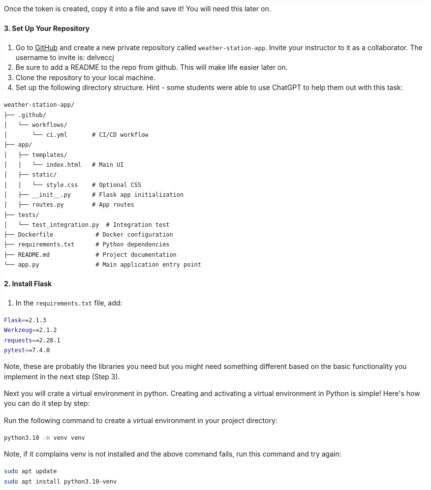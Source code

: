 
Once the token is created, copy it into a file and save it!  You will need this later on.

#### **3. Set Up Your Repository**
1. Go to [GitHub](https://github.com/) and create a new private repository called ```weather-station-app```.  Invite your instructor to it as a collaborator.  The username to invite is:  delveccj
2. Be sure to add a README to the repo from github.  This will make life easier later on.
2. Clone the repository to your local machine.
3. Set up the following directory structure. Hint - some students were able to use ChatGPT to help them out with this task:

```
weather-station-app/
├── .github/
│   └── workflows/
│       └── ci.yml       # CI/CD workflow
├── app/
│   ├── templates/
│   │   └── index.html   # Main UI
│   ├── static/
│   │   └── style.css    # Optional CSS
│   ├── __init__.py      # Flask app initialization
│   ├── routes.py        # App routes
├── tests/
│   └── test_integration.py  # Integration test
├── Dockerfile            # Docker configuration
├── requirements.txt      # Python dependencies
├── README.md             # Project documentation
└── app.py                # Main application entry point
```

#### **2. Install Flask**
1. In the `requirements.txt` file, add:

```bash
Flask==2.1.3 
Werkzeug==2.1.2
requests==2.28.1
pytest==7.4.0
```
Note, these are probably the libraries you need but you might need something different based on the basic functionality you implement in the next step (Step 3).

Next you will crate a virtual environment in python.  Creating and activating a virtual environment in Python is simple! Here's how you can do it step by step:

Run the following command to create a virtual environment in your project directory:

```bash
python3.10 -m venv venv
```
Note, if it complains venv is not installed and the above command fails, run this command and try again:

```bash
sudo apt update
sudo apt install python3.10-venv
```
